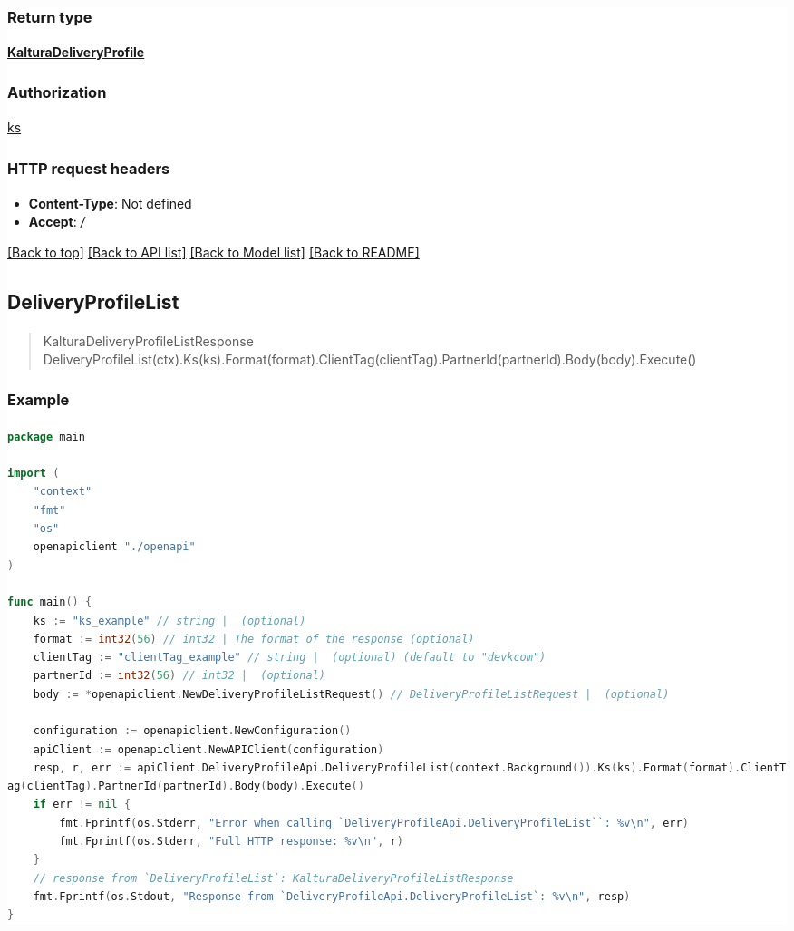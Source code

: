 ### Return type

[**KalturaDeliveryProfile**](KalturaDeliveryProfile.md)

### Authorization

[ks](../README.md#ks)

### HTTP request headers

- **Content-Type**: Not defined
- **Accept**: */*

[[Back to top]](#) [[Back to API list]](../README.md#documentation-for-api-endpoints)
[[Back to Model list]](../README.md#documentation-for-models)
[[Back to README]](../README.md)


## DeliveryProfileList

> KalturaDeliveryProfileListResponse DeliveryProfileList(ctx).Ks(ks).Format(format).ClientTag(clientTag).PartnerId(partnerId).Body(body).Execute()





### Example

```go
package main

import (
    "context"
    "fmt"
    "os"
    openapiclient "./openapi"
)

func main() {
    ks := "ks_example" // string |  (optional)
    format := int32(56) // int32 | The format of the response (optional)
    clientTag := "clientTag_example" // string |  (optional) (default to "devkcom")
    partnerId := int32(56) // int32 |  (optional)
    body := *openapiclient.NewDeliveryProfileListRequest() // DeliveryProfileListRequest |  (optional)

    configuration := openapiclient.NewConfiguration()
    apiClient := openapiclient.NewAPIClient(configuration)
    resp, r, err := apiClient.DeliveryProfileApi.DeliveryProfileList(context.Background()).Ks(ks).Format(format).ClientTag(clientTag).PartnerId(partnerId).Body(body).Execute()
    if err != nil {
        fmt.Fprintf(os.Stderr, "Error when calling `DeliveryProfileApi.DeliveryProfileList``: %v\n", err)
        fmt.Fprintf(os.Stderr, "Full HTTP response: %v\n", r)
    }
    // response from `DeliveryProfileList`: KalturaDeliveryProfileListResponse
    fmt.Fprintf(os.Stdout, "Response from `DeliveryProfileApi.DeliveryProfileList`: %v\n", resp)
}
```
